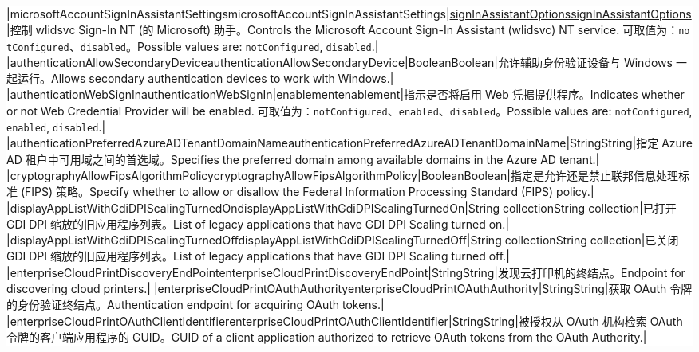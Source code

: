 |<span data-ttu-id="74988-237">microsoftAccountSignInAssistantSettings</span><span class="sxs-lookup"><span data-stu-id="74988-237">microsoftAccountSignInAssistantSettings</span></span>|[<span data-ttu-id="74988-238">signInAssistantOptions</span><span class="sxs-lookup"><span data-stu-id="74988-238">signInAssistantOptions</span></span>](../resources/intune-deviceconfig-signinassistantoptions.md)|<span data-ttu-id="74988-239">控制 wlidsvc Sign-In NT (的 Microsoft) 助手。</span><span class="sxs-lookup"><span data-stu-id="74988-239">Controls the Microsoft Account Sign-In Assistant (wlidsvc) NT service.</span></span> <span data-ttu-id="74988-240">可取值为：`notConfigured`、`disabled`。</span><span class="sxs-lookup"><span data-stu-id="74988-240">Possible values are: `notConfigured`, `disabled`.</span></span>|
|<span data-ttu-id="74988-241">authenticationAllowSecondaryDevice</span><span class="sxs-lookup"><span data-stu-id="74988-241">authenticationAllowSecondaryDevice</span></span>|<span data-ttu-id="74988-242">Boolean</span><span class="sxs-lookup"><span data-stu-id="74988-242">Boolean</span></span>|<span data-ttu-id="74988-243">允许辅助身份验证设备与 Windows 一起运行。</span><span class="sxs-lookup"><span data-stu-id="74988-243">Allows secondary authentication devices to work with Windows.</span></span>|
|<span data-ttu-id="74988-244">authenticationWebSignIn</span><span class="sxs-lookup"><span data-stu-id="74988-244">authenticationWebSignIn</span></span>|[<span data-ttu-id="74988-245">enablement</span><span class="sxs-lookup"><span data-stu-id="74988-245">enablement</span></span>](../resources/intune-shared-enablement.md)|<span data-ttu-id="74988-246">指示是否将启用 Web 凭据提供程序。</span><span class="sxs-lookup"><span data-stu-id="74988-246">Indicates whether or not Web Credential Provider will be enabled.</span></span> <span data-ttu-id="74988-247">可取值为：`notConfigured`、`enabled`、`disabled`。</span><span class="sxs-lookup"><span data-stu-id="74988-247">Possible values are: `notConfigured`, `enabled`, `disabled`.</span></span>|
|<span data-ttu-id="74988-248">authenticationPreferredAzureADTenantDomainName</span><span class="sxs-lookup"><span data-stu-id="74988-248">authenticationPreferredAzureADTenantDomainName</span></span>|<span data-ttu-id="74988-249">String</span><span class="sxs-lookup"><span data-stu-id="74988-249">String</span></span>|<span data-ttu-id="74988-250">指定 Azure AD 租户中可用域之间的首选域。</span><span class="sxs-lookup"><span data-stu-id="74988-250">Specifies the preferred domain among available domains in the Azure AD tenant.</span></span>|
|<span data-ttu-id="74988-251">cryptographyAllowFipsAlgorithmPolicy</span><span class="sxs-lookup"><span data-stu-id="74988-251">cryptographyAllowFipsAlgorithmPolicy</span></span>|<span data-ttu-id="74988-252">Boolean</span><span class="sxs-lookup"><span data-stu-id="74988-252">Boolean</span></span>|<span data-ttu-id="74988-253">指定是允许还是禁止联邦信息处理标准 (FIPS) 策略。</span><span class="sxs-lookup"><span data-stu-id="74988-253">Specify whether to allow or disallow the Federal Information Processing Standard (FIPS) policy.</span></span>|
|<span data-ttu-id="74988-254">displayAppListWithGdiDPIScalingTurnedOn</span><span class="sxs-lookup"><span data-stu-id="74988-254">displayAppListWithGdiDPIScalingTurnedOn</span></span>|<span data-ttu-id="74988-255">String collection</span><span class="sxs-lookup"><span data-stu-id="74988-255">String collection</span></span>|<span data-ttu-id="74988-256">已打开 GDI DPI 缩放的旧应用程序列表。</span><span class="sxs-lookup"><span data-stu-id="74988-256">List of legacy applications that have GDI DPI Scaling turned on.</span></span>|
|<span data-ttu-id="74988-257">displayAppListWithGdiDPIScalingTurnedOff</span><span class="sxs-lookup"><span data-stu-id="74988-257">displayAppListWithGdiDPIScalingTurnedOff</span></span>|<span data-ttu-id="74988-258">String collection</span><span class="sxs-lookup"><span data-stu-id="74988-258">String collection</span></span>|<span data-ttu-id="74988-259">已关闭 GDI DPI 缩放的旧应用程序列表。</span><span class="sxs-lookup"><span data-stu-id="74988-259">List of legacy applications that have GDI DPI Scaling turned off.</span></span>|
|<span data-ttu-id="74988-260">enterpriseCloudPrintDiscoveryEndPoint</span><span class="sxs-lookup"><span data-stu-id="74988-260">enterpriseCloudPrintDiscoveryEndPoint</span></span>|<span data-ttu-id="74988-261">String</span><span class="sxs-lookup"><span data-stu-id="74988-261">String</span></span>|<span data-ttu-id="74988-262">发现云打印机的终结点。</span><span class="sxs-lookup"><span data-stu-id="74988-262">Endpoint for discovering cloud printers.</span></span>|
|<span data-ttu-id="74988-263">enterpriseCloudPrintOAuthAuthority</span><span class="sxs-lookup"><span data-stu-id="74988-263">enterpriseCloudPrintOAuthAuthority</span></span>|<span data-ttu-id="74988-264">String</span><span class="sxs-lookup"><span data-stu-id="74988-264">String</span></span>|<span data-ttu-id="74988-265">获取 OAuth 令牌的身份验证终结点。</span><span class="sxs-lookup"><span data-stu-id="74988-265">Authentication endpoint for acquiring OAuth tokens.</span></span>|
|<span data-ttu-id="74988-266">enterpriseCloudPrintOAuthClientIdentifier</span><span class="sxs-lookup"><span data-stu-id="74988-266">enterpriseCloudPrintOAuthClientIdentifier</span></span>|<span data-ttu-id="74988-267">String</span><span class="sxs-lookup"><span data-stu-id="74988-267">String</span></span>|<span data-ttu-id="74988-268">被授权从 OAuth 机构检索 OAuth 令牌的客户端应用程序的 GUID。</span><span class="sxs-lookup"><span data-stu-id="74988-268">GUID of a client application authorized to retrieve OAuth tokens from the OAuth Authority.</span></span>|